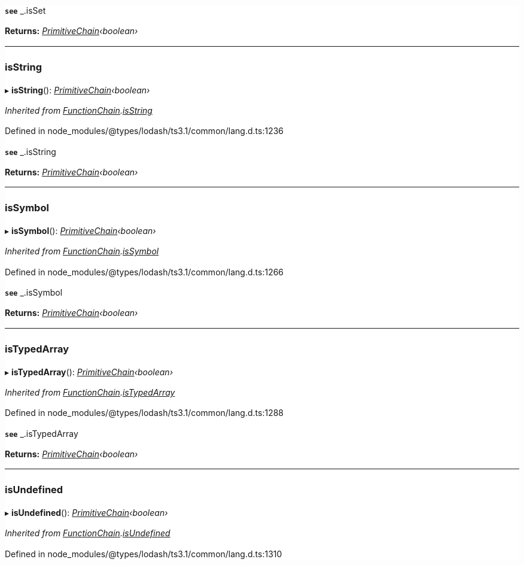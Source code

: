 **`see`** _.isSet

**Returns:** *[PrimitiveChain](____index_.primitivechain.md)‹boolean›*

___

###  isString

▸ **isString**(): *[PrimitiveChain](____index_.primitivechain.md)‹boolean›*

*Inherited from [FunctionChain](____index_.functionchain.md).[isString](____index_.functionchain.md#isstring)*

Defined in node_modules/@types/lodash/ts3.1/common/lang.d.ts:1236

**`see`** _.isString

**Returns:** *[PrimitiveChain](____index_.primitivechain.md)‹boolean›*

___

###  isSymbol

▸ **isSymbol**(): *[PrimitiveChain](____index_.primitivechain.md)‹boolean›*

*Inherited from [FunctionChain](____index_.functionchain.md).[isSymbol](____index_.functionchain.md#issymbol)*

Defined in node_modules/@types/lodash/ts3.1/common/lang.d.ts:1266

**`see`** _.isSymbol

**Returns:** *[PrimitiveChain](____index_.primitivechain.md)‹boolean›*

___

###  isTypedArray

▸ **isTypedArray**(): *[PrimitiveChain](____index_.primitivechain.md)‹boolean›*

*Inherited from [FunctionChain](____index_.functionchain.md).[isTypedArray](____index_.functionchain.md#istypedarray)*

Defined in node_modules/@types/lodash/ts3.1/common/lang.d.ts:1288

**`see`** _.isTypedArray

**Returns:** *[PrimitiveChain](____index_.primitivechain.md)‹boolean›*

___

###  isUndefined

▸ **isUndefined**(): *[PrimitiveChain](____index_.primitivechain.md)‹boolean›*

*Inherited from [FunctionChain](____index_.functionchain.md).[isUndefined](____index_.functionchain.md#isundefined)*

Defined in node_modules/@types/lodash/ts3.1/common/lang.d.ts:1310
